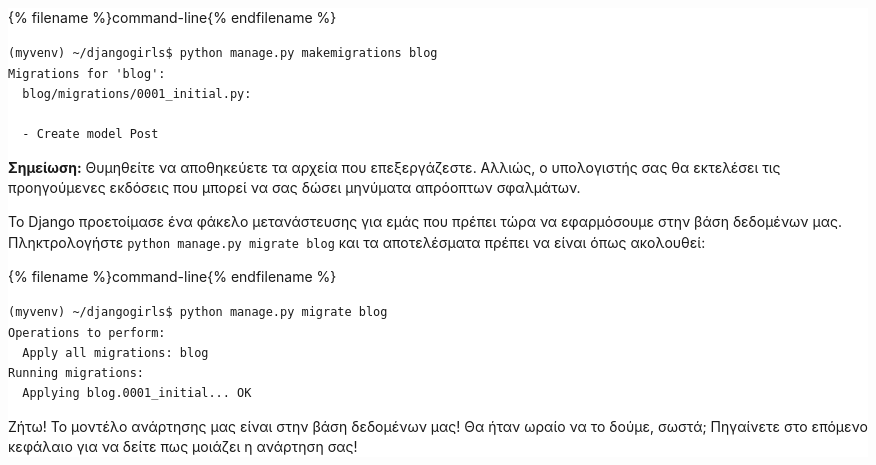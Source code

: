 {% filename %}command-line{% endfilename %}

    (myvenv) ~/djangogirls$ python manage.py makemigrations blog
    Migrations for 'blog':
      blog/migrations/0001_initial.py:
    
      - Create model Post
    

**Σημείωση:** Θυμηθείτε να αποθηκεύετε τα αρχεία που επεξεργάζεστε. Αλλιώς, ο υπολογιστής σας θα εκτελέσει τις προηγούμενες εκδόσεις που μπορεί να σας δώσει μηνύματα απρόοπτων σφαλμάτων.

Το Django προετοίμασε ένα φάκελο μετανάστευσης για εμάς που πρέπει τώρα να εφαρμόσουμε στην βάση δεδομένων μας. Πληκτρολογήστε `python manage.py migrate blog` και τα αποτελέσματα πρέπει να είναι όπως ακολουθεί:

{% filename %}command-line{% endfilename %}

    (myvenv) ~/djangogirls$ python manage.py migrate blog
    Operations to perform:
      Apply all migrations: blog
    Running migrations:
      Applying blog.0001_initial... OK
    

Ζήτω! Το μοντέλο ανάρτησης μας είναι στην βάση δεδομένων μας! Θα ήταν ωραίο να το δούμε, σωστά; Πηγαίνετε στο επόμενο κεφάλαιο για να δείτε πως μοιάζει η ανάρτηση σας!